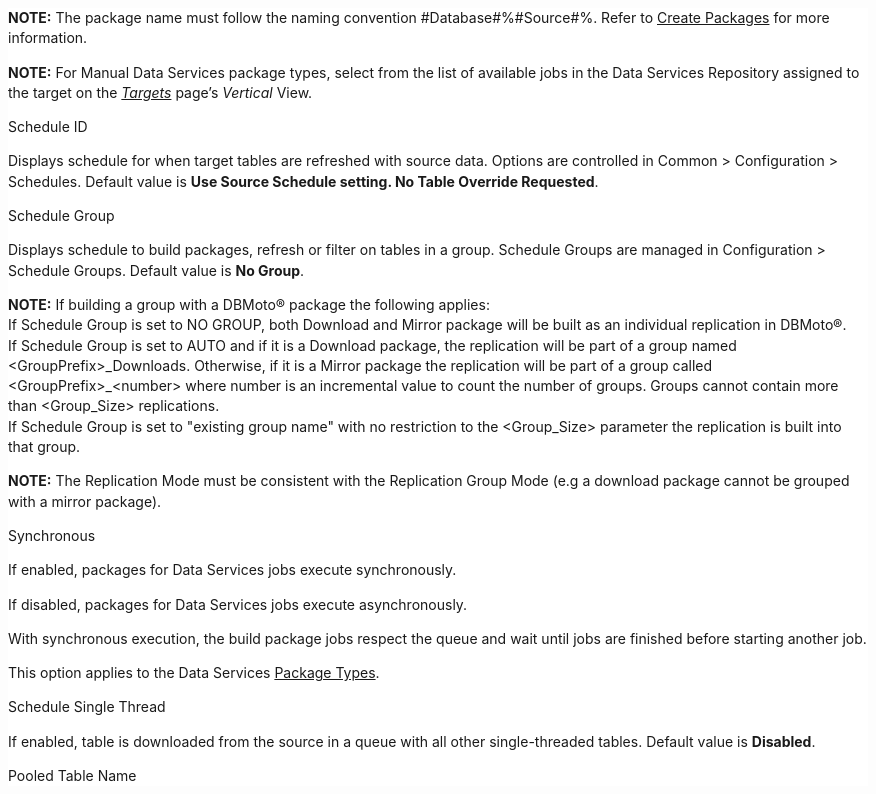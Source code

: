 **NOTE:** The package name must follow the naming convention
\#Database\#%\#Source\#%. Refer to [Create
Packages](../../Assemble/Create_Packages.htm) for more information.

**NOTE:** For Manual Data Services package types, select from the list
of available jobs in the Data Services Repository assigned to the target
on the *[Targets](Targets_H_Collect.htm#Targets_V)* page’s *Vertical*
View.

Schedule ID

Displays schedule for when target tables are refreshed with source data.
Options are controlled in Common \> Configuration \> Schedules. Default
value is **Use Source Schedule setting. No Table Override Requested**.

Schedule Group

Displays schedule to build packages, refresh or filter on tables in a
group. Schedule Groups are managed in Configuration \> Schedule Groups.
Default value is **No Group**.

**NOTE:** If building a group with a DBMoto® package the following
applies:   
If Schedule Group is set to NO GROUP, both Download and Mirror package
will be built as an individual replication in DBMoto®.   
If Schedule Group is set to AUTO and if it is a Download package, the
replication will be part of a group named \<GroupPrefix\>\_Downloads.
Otherwise, if it is a Mirror package the replication will be part of a
group called \<GroupPrefix\>\_\<number\> where number is an incremental
value to count the number of groups. Groups cannot contain more than
\<Group\_Size\> replications.   
If Schedule Group is set to "existing group name" with no restriction to
the \<Group\_Size\> parameter the replication is built into that group. 

**NOTE:** The Replication Mode must be consistent with the Replication
Group Mode (e.g a download package cannot be grouped with a mirror
package). 

Synchronous

If enabled, packages for Data Services jobs execute synchronously.

If disabled, packages for Data Services jobs execute asynchronously.

With synchronous execution, the build package jobs respect the queue and
wait until jobs are finished before starting another job.

This option applies to the Data Services [Package
Types](../Use_Cases/Package_Types.htm).

Schedule Single Thread

If enabled, table is downloaded from the source in a queue with all
other single-threaded tables. Default value is
<span style="font-weight: bold;">Disabled</span>.

Pooled Table Name
